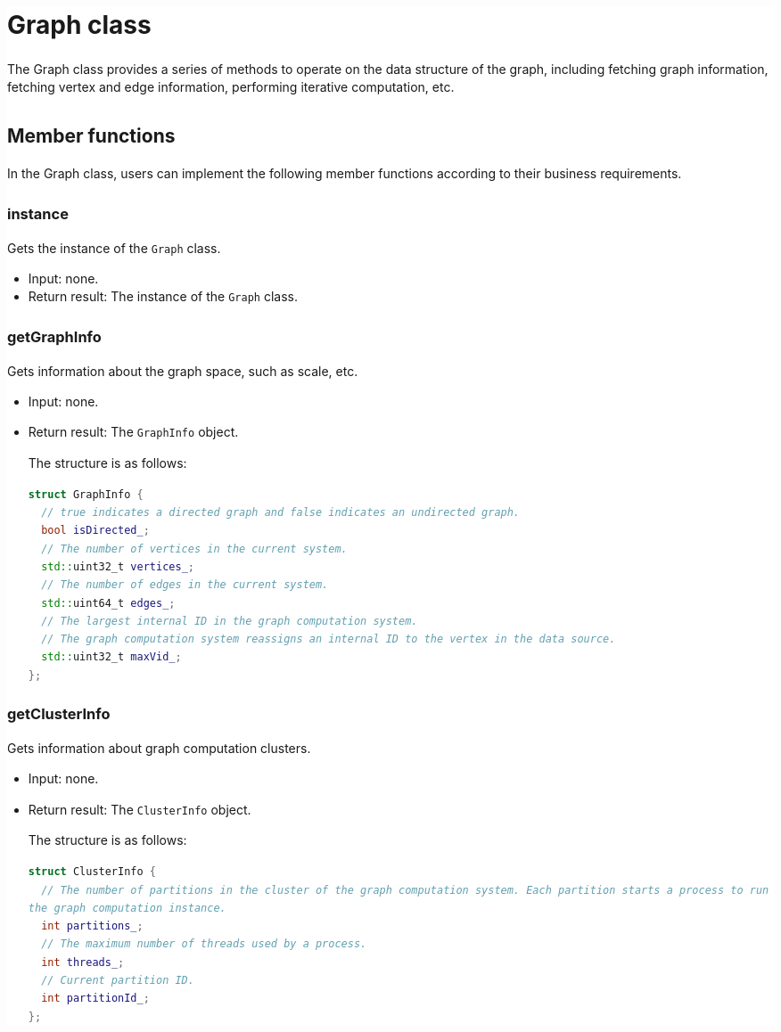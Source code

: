 # Graph class

The Graph class provides a series of methods to operate on the data structure of the graph, including fetching graph information, fetching vertex and edge information, performing iterative computation, etc. 

## Member functions

In the Graph class, users can implement the following member functions according to their business requirements.

### instance

Gets the instance of the `Graph` class.

- Input: none.
- Return result: The instance of the `Graph` class.

### getGraphInfo

Gets information about the graph space, such as scale, etc.

- Input: none.
- Return result: The `GraphInfo` object.
  
  The structure is as follows:

  ```c++
  struct GraphInfo {
    // true indicates a directed graph and false indicates an undirected graph.
    bool isDirected_;
    // The number of vertices in the current system.
    std::uint32_t vertices_;
    // The number of edges in the current system.
    std::uint64_t edges_;
    // The largest internal ID in the graph computation system. 
    // The graph computation system reassigns an internal ID to the vertex in the data source.
    std::uint32_t maxVid_;
  };
  ```

### getClusterInfo

Gets information about graph computation clusters.

- Input: none.
- Return result: The `ClusterInfo` object.
  
  The structure is as follows:

  ```c++
  struct ClusterInfo {
    // The number of partitions in the cluster of the graph computation system. Each partition starts a process to run the graph computation instance.
    int partitions_;
    // The maximum number of threads used by a process.
    int threads_;
    // Current partition ID.
    int partitionId_;
  };
  ```

